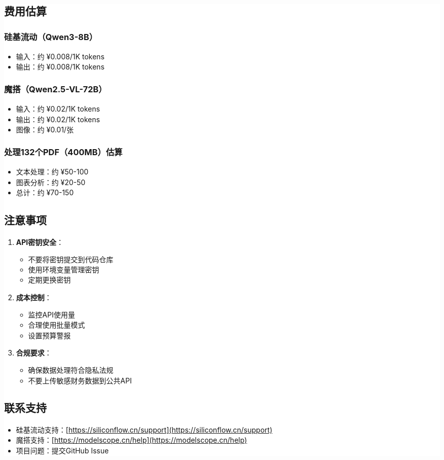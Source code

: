 ## 费用估算

### 硅基流动（Qwen3-8B）
- 输入：约 ¥0.008/1K tokens
- 输出：约 ¥0.008/1K tokens

### 魔搭（Qwen2.5-VL-72B）  
- 输入：约 ¥0.02/1K tokens
- 输出：约 ¥0.02/1K tokens
- 图像：约 ¥0.01/张

### 处理132个PDF（400MB）估算
- 文本处理：约 ¥50-100
- 图表分析：约 ¥20-50
- 总计：约 ¥70-150

## 注意事项

1. **API密钥安全**：
   - 不要将密钥提交到代码仓库
   - 使用环境变量管理密钥
   - 定期更换密钥

2. **成本控制**：
   - 监控API使用量
   - 合理使用批量模式
   - 设置预算警报

3. **合规要求**：
   - 确保数据处理符合隐私法规
   - 不要上传敏感财务数据到公共API

## 联系支持

- 硅基流动支持：[https://siliconflow.cn/support](https://siliconflow.cn/support)
- 魔搭支持：[https://modelscope.cn/help](https://modelscope.cn/help)
- 项目问题：提交GitHub Issue
